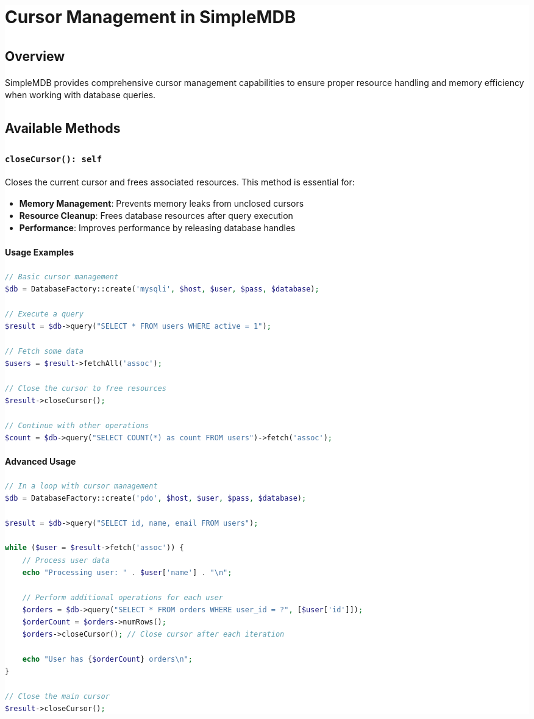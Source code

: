 # Cursor Management in SimpleMDB

## Overview

SimpleMDB provides comprehensive cursor management capabilities to ensure proper resource handling and memory efficiency when working with database queries.

## Available Methods

### `closeCursor(): self`

Closes the current cursor and frees associated resources. This method is essential for:

- **Memory Management**: Prevents memory leaks from unclosed cursors
- **Resource Cleanup**: Frees database resources after query execution
- **Performance**: Improves performance by releasing database handles

#### Usage Examples

```php
// Basic cursor management
$db = DatabaseFactory::create('mysqli', $host, $user, $pass, $database);

// Execute a query
$result = $db->query("SELECT * FROM users WHERE active = 1");

// Fetch some data
$users = $result->fetchAll('assoc');

// Close the cursor to free resources
$result->closeCursor();

// Continue with other operations
$count = $db->query("SELECT COUNT(*) as count FROM users")->fetch('assoc');
```

#### Advanced Usage

```php
// In a loop with cursor management
$db = DatabaseFactory::create('pdo', $host, $user, $pass, $database);

$result = $db->query("SELECT id, name, email FROM users");

while ($user = $result->fetch('assoc')) {
    // Process user data
    echo "Processing user: " . $user['name'] . "\n";
    
    // Perform additional operations for each user
    $orders = $db->query("SELECT * FROM orders WHERE user_id = ?", [$user['id']]);
    $orderCount = $orders->numRows();
    $orders->closeCursor(); // Close cursor after each iteration
    
    echo "User has {$orderCount} orders\n";
}

// Close the main cursor
$result->closeCursor();
```
